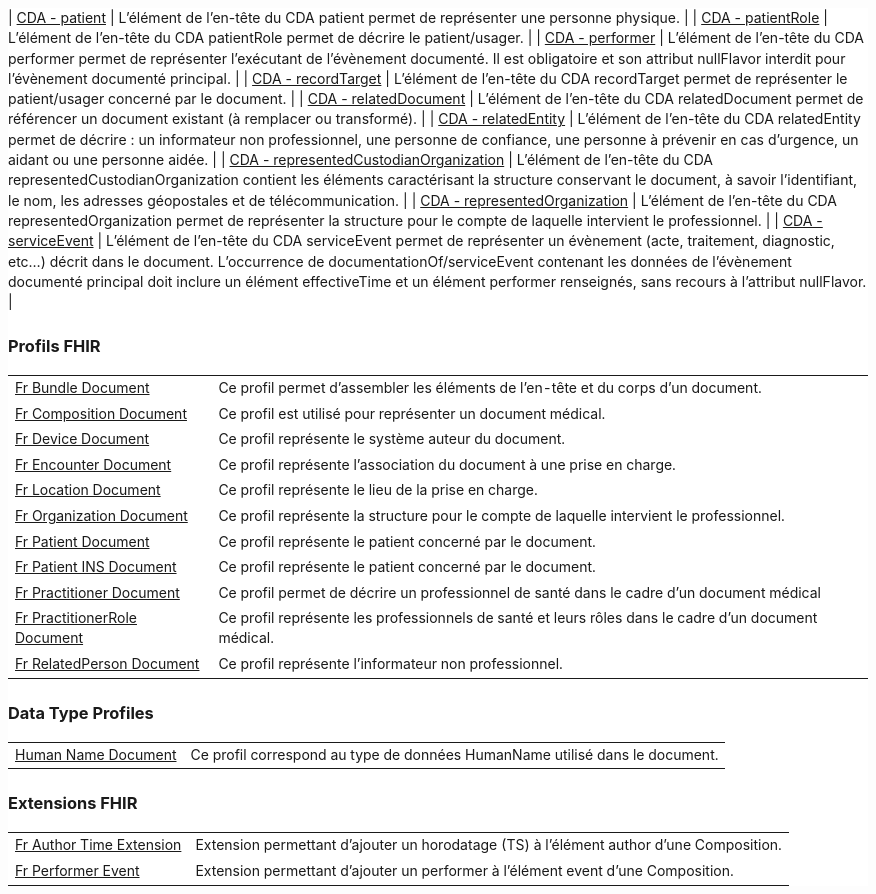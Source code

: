| [CDA - patient](StructureDefinition-fr-cda-patient.md) | L’élément de l’en-tête du CDA patient permet de représenter une personne physique. |
| [CDA - patientRole](StructureDefinition-fr-cda-patient-role.md) | L’élément de l’en-tête du CDA patientRole permet de décrire le patient/usager. |
| [CDA - performer](StructureDefinition-fr-cda-performer.md) | L’élément de l’en-tête du CDA performer permet de représenter l’exécutant de l’évènement documenté. Il est obligatoire et son attribut nullFlavor interdit pour l’évènement documenté principal. |
| [CDA - recordTarget](StructureDefinition-fr-cda-record-target.md) | L’élément de l’en-tête du CDA recordTarget permet de représenter le patient/usager concerné par le document. |
| [CDA - relatedDocument](StructureDefinition-fr-cda-related-document.md) | L’élément de l’en-tête du CDA relatedDocument permet de référencer un document existant (à remplacer ou transformé). |
| [CDA - relatedEntity](StructureDefinition-fr-cda-related-entity.md) | L’élément de l’en-tête du CDA relatedEntity permet de décrire : un informateur non professionnel, une personne de confiance, une personne à prévenir en cas d’urgence, un aidant ou une personne aidée. |
| [CDA - representedCustodianOrganization](StructureDefinition-fr-cda-represented-custodian-organization.md) | L’élément de l’en-tête du CDA representedCustodianOrganization contient les éléments caractérisant la structure conservant le document, à savoir l’identifiant, le nom, les adresses géopostales et de télécommunication. |
| [CDA - representedOrganization](StructureDefinition-fr-cda-represented-organization.md) | L’élément de l’en-tête du CDA representedOrganization permet de représenter la structure pour le compte de laquelle intervient le professionnel. |
| [CDA - serviceEvent](StructureDefinition-fr-cda-service-event.md) | L’élément de l’en-tête du CDA serviceEvent permet de représenter un évènement (acte, traitement, diagnostic, etc…) décrit dans le document. L’occurrence de documentationOf/serviceEvent contenant les données de l’évènement documenté principal doit inclure un élément effectiveTime et un élément performer renseignés, sans recours à l’attribut nullFlavor. |

### Profils FHIR 

| | |
| :--- | :--- |
| [Fr Bundle Document](StructureDefinition-fr-bundle-document.md) | Ce profil permet d’assembler les éléments de l’en-tête et du corps d’un document. |
| [Fr Composition Document](StructureDefinition-fr-composition-document.md) | Ce profil est utilisé pour représenter un document médical. |
| [Fr Device Document](StructureDefinition-fr-device-auteur-document.md) | Ce profil représente le système auteur du document. |
| [Fr Encounter Document](StructureDefinition-fr-encounter-document.md) | Ce profil représente l’association du document à une prise en charge. |
| [Fr Location Document](StructureDefinition-fr-location-document.md) | Ce profil représente le lieu de la prise en charge. |
| [Fr Organization Document](StructureDefinition-fr-organization-document.md) | Ce profil représente la structure pour le compte de laquelle intervient le professionnel. |
| [Fr Patient Document](StructureDefinition-fr-patient-document.md) | Ce profil représente le patient concerné par le document. |
| [Fr Patient INS Document](StructureDefinition-fr-patient-ins-document.md) | Ce profil représente le patient concerné par le document. |
| [Fr Practitioner Document](StructureDefinition-fr-practitioner-document.md) | Ce profil permet de décrire un professionnel de santé dans le cadre d’un document médical |
| [Fr PractitionerRole Document](StructureDefinition-fr-practitionerRole-document.md) | Ce profil représente les professionnels de santé et leurs rôles dans le cadre d’un document médical. |
| [Fr RelatedPerson Document](StructureDefinition-fr-related-person-document.md) | Ce profil représente l’informateur non professionnel. |

### Data Type Profiles 

| | |
| :--- | :--- |
| [Human Name Document](StructureDefinition-fr-human-name-document.md) | Ce profil correspond au type de données HumanName utilisé dans le document. |

### Extensions FHIR 

| | |
| :--- | :--- |
| [Fr Author Time Extension](StructureDefinition-fr-author-time.md) | Extension permettant d’ajouter un horodatage (TS) à l’élément author d’une Composition. |
| [Fr Performer Event](StructureDefinition-fr-performer-event.md) | Extension permettant d’ajouter un performer à l’élément event d’une Composition. |
